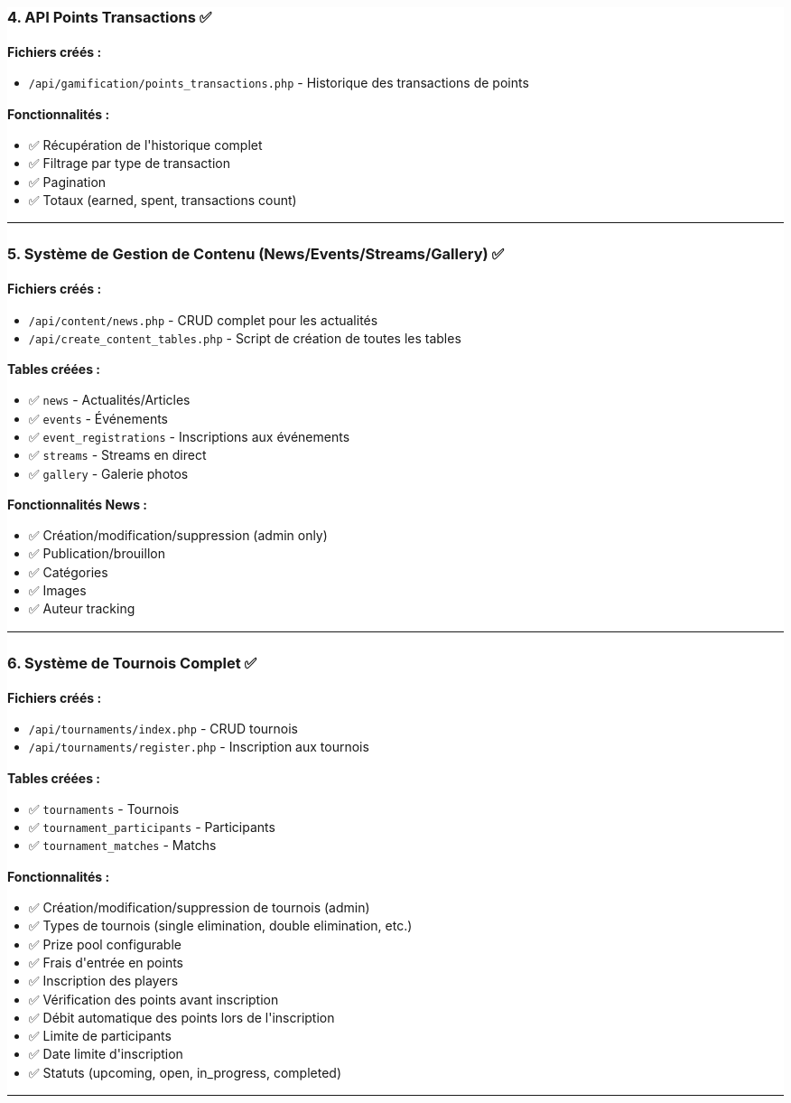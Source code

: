 
### 4. **API Points Transactions** ✅

**Fichiers créés :**
- `/api/gamification/points_transactions.php` - Historique des transactions de points

**Fonctionnalités :**
- ✅ Récupération de l'historique complet
- ✅ Filtrage par type de transaction
- ✅ Pagination
- ✅ Totaux (earned, spent, transactions count)

---

### 5. **Système de Gestion de Contenu (News/Events/Streams/Gallery)** ✅

**Fichiers créés :**
- `/api/content/news.php` - CRUD complet pour les actualités
- `/api/create_content_tables.php` - Script de création de toutes les tables

**Tables créées :**
- ✅ `news` - Actualités/Articles
- ✅ `events` - Événements
- ✅ `event_registrations` - Inscriptions aux événements
- ✅ `streams` - Streams en direct
- ✅ `gallery` - Galerie photos

**Fonctionnalités News :**
- ✅ Création/modification/suppression (admin only)
- ✅ Publication/brouillon
- ✅ Catégories
- ✅ Images
- ✅ Auteur tracking

---

### 6. **Système de Tournois Complet** ✅

**Fichiers créés :**
- `/api/tournaments/index.php` - CRUD tournois
- `/api/tournaments/register.php` - Inscription aux tournois

**Tables créées :**
- ✅ `tournaments` - Tournois
- ✅ `tournament_participants` - Participants
- ✅ `tournament_matches` - Matchs

**Fonctionnalités :**
- ✅ Création/modification/suppression de tournois (admin)
- ✅ Types de tournois (single elimination, double elimination, etc.)
- ✅ Prize pool configurable
- ✅ Frais d'entrée en points
- ✅ Inscription des players
- ✅ Vérification des points avant inscription
- ✅ Débit automatique des points lors de l'inscription
- ✅ Limite de participants
- ✅ Date limite d'inscription
- ✅ Statuts (upcoming, open, in_progress, completed)

---